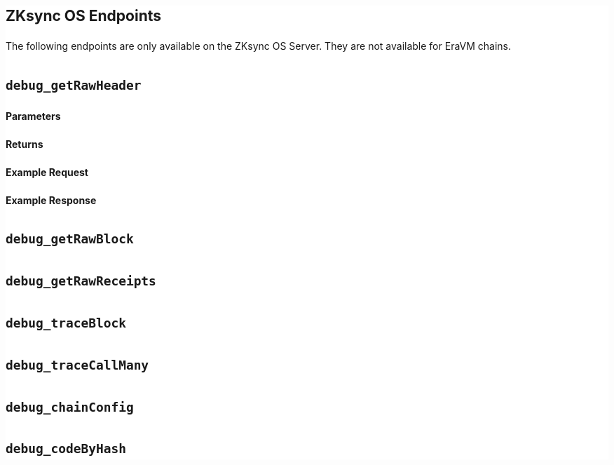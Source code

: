 ## ZKsync OS Endpoints

The following endpoints are only available on the ZKsync OS Server.
They are not available for EraVM chains.

## `debug_getRawHeader`

#### Parameters

#### Returns

#### Example Request

#### Example Response

```json

```

## `debug_getRawBlock`

## `debug_getRawReceipts`

## `debug_traceBlock`

## `debug_traceCallMany`

## `debug_chainConfig`

## `debug_codeByHash`
